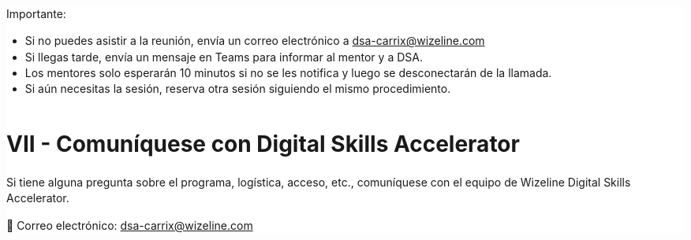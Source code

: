 Importante:

- Si no puedes asistir a la reunión, envía un correo electrónico a dsa-carrix@wizeline.com
- Si llegas tarde, envía un mensaje en Teams para informar al mentor y a DSA.
- Los mentores solo esperarán 10 minutos si no se les notifica y luego se desconectarán de la llamada.
- Si aún necesitas la sesión, reserva otra sesión siguiendo el mismo procedimiento.

# VII - Comuníquese con Digital Skills Accelerator

Si tiene alguna pregunta sobre el programa, logística, acceso, etc., comuníquese con el equipo de Wizeline Digital Skills Accelerator.

📧 Correo electrónico: dsa-carrix@wizeline.com
